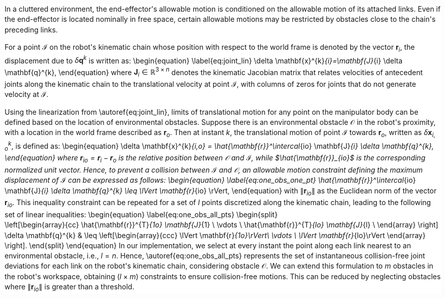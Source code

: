 In a cluttered environment, the end-effector's allowable motion is conditioned on the allowable motion of its attached links. Even if the end-effector is located nominally in free space, certain allowable motions may be restricted by obstacles close to the chain's preceding links.

For a point $\mathcal{I}$ on the robot's kinematic chain whose position with respect to the world frame is denoted by the vector $\mathbf{r}_{i}$, the displacement due to $\delta \mathbf{q}^{k}$ is written as:
\begin{equation} \label{eq:joint_lin}
\delta \mathbf{x}^{k}_{i}=\mathbf{J}_{i} \delta \mathbf{q}^{k},
\end{equation}
where $\mathbf{J}_{i} \in  \mathbb{R}^{3 \times n}$ denotes the kinematic Jacobian matrix that relates velocities of antecedent joints along the kinematic chain to the translational velocity at point $\mathcal{I}$, with columns of zeros for joints that do not generate velocity at $\mathcal{I}$. 

Using the linearization from \autoref{eq:joint_lin}, limits of translational motion for any point on the manipulator body can be defined based on the location of environmental obstacles. Suppose there is an environmental obstacle $\mathcal{O}$ in the robot's proximity, with a location in the world frame described as $\mathbf{r}_{o}$. Then at instant $k$, the translational motion of point $\mathcal{I}$ towards $\mathbf{r}_{o}$, written as $\delta \mathbf{x}^{k}_{i,o}$, is defined as:
\begin{equation}
\delta \mathbf{x}^{k}_{i,o} = \hat{\mathbf{r}}^\intercal_{io} \mathbf{J}_{i} \delta \mathbf{q}^{k},
\end{equation}
where $\mathbf{r}_{io}= \mathbf{r}_{i} -\mathbf{r}_{o}$ is the relative position between $\mathcal{O}$ and $\mathcal{I}$, while $\hat{\mathbf{r}}_{io}$ is the corresponding normalized unit vector. Hence, to prevent a collision between $\mathcal{I}$ and $\mathcal{O}$, an allowable motion constraint defining the maximum displacement of $\mathcal{I}$ can be expressed as follows:
\begin{equation} \label{eq:one_obs_one_pt}
\hat{\mathbf{r}}^\intercal_{io} \mathbf{J}_{i} \delta \mathbf{q}^{k} \leq \lVert \mathbf{r}_{io} \rVert,
\end{equation}
with $\lVert \mathbf{r}_{io} \rVert$ as the Euclidean norm of the vector $\mathbf{r}_{io}$. This inequality constraint can be repeated for a set of $l$ points discretized along the kinematic chain, leading to the following set of linear inequalities:
\begin{equation} \label{eq:one_obs_all_pts} 
\begin{split}  
\left[\begin{array}{cc} 
\hat{\mathbf{r}}^{T}_{1o} \mathbf{J}_{1}  \\ \vdots   \\ \hat{\mathbf{r}}^{T}_{lo} \mathbf{J}_{l}  \\
\end{array} \right] \delta \mathbf{q}^{k} 
& \leq
\left[\begin{array}{ccc} 
\lVert \mathbf{r}_{1o}\rVert\\ \vdots \\ \lVert \mathbf{r}_{lo}\rVert
\end{array} \right]. 
\end{split}
\end{equation}
In our implementation, we select at every instant the point along each link nearest to an environmental obstacle, i.e., $l=n$. Hence, \autoref{eq:one_obs_all_pts} represents the set of instantaneous collision-free joint deviations for each link on the robot's kinematic chain, considering obstacle $\mathcal{O}$. We can extend this formulation to $m$ obstacles in the robot's workspace, obtaining $(l \times m)$ constraints to ensure collision-free motions. This can be reduced by neglecting obstacles where $\lVert \mathbf{r}_{io} \rVert$ is greater than a threshold.
